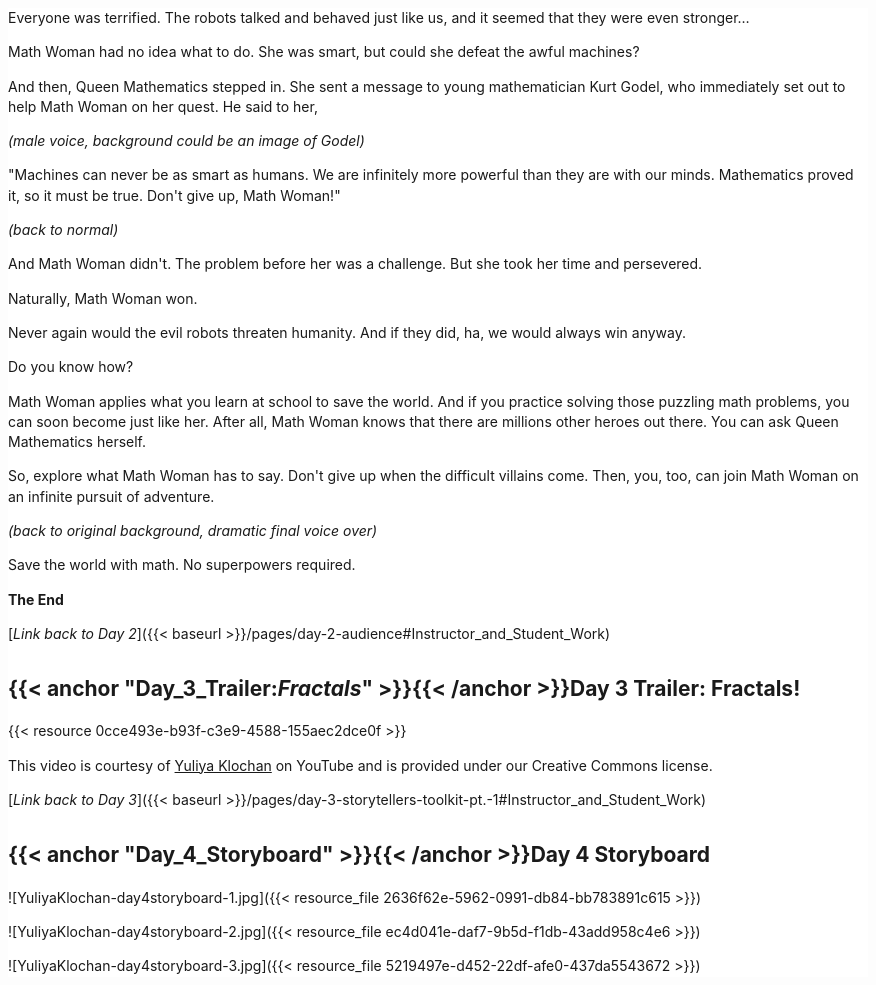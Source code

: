 Everyone was terrified. The robots talked and behaved just like us, and it seemed that they were even stronger…

Math Woman had no idea what to do. She was smart, but could she defeat the awful machines?

And then, Queen Mathematics stepped in. She sent a message to young mathematician Kurt Godel, who immediately set out to help Math Woman on her quest. He said to her,

_(male voice, background could be an image of Godel)_

"Machines can never be as smart as humans. We are infinitely more powerful than they are with our minds. Mathematics proved it, so it must be true. Don't give up, Math Woman!"

_(back to normal)_

And Math Woman didn't. The problem before her was a challenge. But she took her time and persevered.

Naturally, Math Woman won.

Never again would the evil robots threaten humanity. And if they did, ha, we would always win anyway.

Do you know how?

Math Woman applies what you learn at school to save the world. And if you practice solving those puzzling math problems, you can soon become just like her. After all, Math Woman knows that there are millions other heroes out there. You can ask Queen Mathematics herself.

So, explore what Math Woman has to say. Don't give up when the difficult villains come. Then, you, too, can join Math Woman on an infinite pursuit of adventure.

_(back to original background, dramatic final voice over)_

Save the world with math. No superpowers required.

**The End**

[_Link back to Day 2_]({{< baseurl >}}/pages/day-2-audience#Instructor_and_Student_Work)  

{{< anchor "Day_3_Trailer:_Fractals_" >}}{{< /anchor >}}Day 3 Trailer: Fractals!
--------------------------------------------------------------------------------

{{< resource 0cce493e-b93f-c3e9-4588-155aec2dce0f >}}

This video is courtesy of [Yuliya Klochan](https://www.youtube.com/channel/UCzP7FGZa0sOU3ETbUIt01ug) on YouTube and is provided under our Creative Commons license.

[_Link back to Day 3_]({{< baseurl >}}/pages/day-3-storytellers-toolkit-pt.-1#Instructor_and_Student_Work)

{{< anchor "Day_4_Storyboard" >}}{{< /anchor >}}Day 4 Storyboard
----------------------------------------------------------------

![YuliyaKlochan-day4storyboard-1.jpg]({{< resource_file 2636f62e-5962-0991-db84-bb783891c615 >}})

![YuliyaKlochan-day4storyboard-2.jpg]({{< resource_file ec4d041e-daf7-9b5d-f1db-43add958c4e6 >}})

![YuliyaKlochan-day4storyboard-3.jpg]({{< resource_file 5219497e-d452-22df-afe0-437da5543672 >}})
